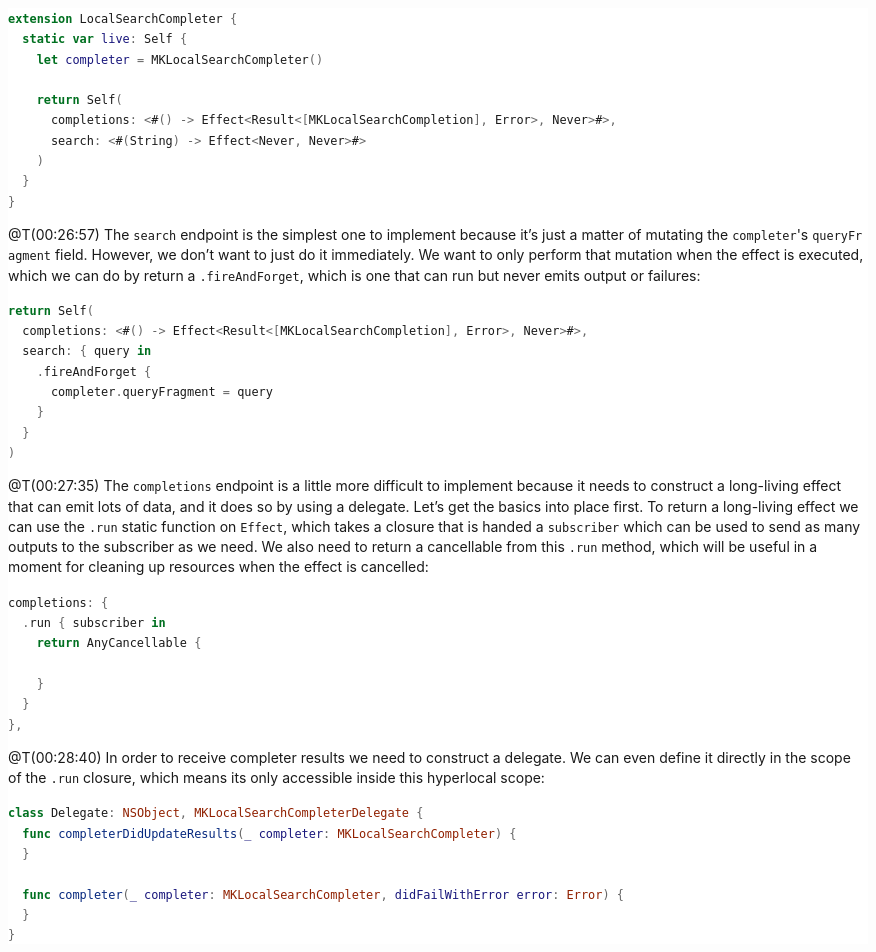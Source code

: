 ```swift
extension LocalSearchCompleter {
  static var live: Self {
    let completer = MKLocalSearchCompleter()

    return Self(
      completions: <#() -> Effect<Result<[MKLocalSearchCompletion], Error>, Never>#>,
      search: <#(String) -> Effect<Never, Never>#>
    )
  }
}
```

@T(00:26:57)
The `search` endpoint is the simplest one to implement because it’s just a matter of mutating the `completer`'s `queryFragment` field. However, we don’t want to just do it immediately. We want to only perform that mutation when the effect is executed, which we can do by return a `.fireAndForget`, which is one that can run but never emits output or failures:

```swift
return Self(
  completions: <#() -> Effect<Result<[MKLocalSearchCompletion], Error>, Never>#>,
  search: { query in
    .fireAndForget {
      completer.queryFragment = query
    }
  }
)
```

@T(00:27:35)
The `completions` endpoint is a little more difficult to implement because it needs to construct a long-living effect that can emit lots of data, and it does so by using a delegate. Let’s get the basics into place first. To return a long-living effect we can use the `.run` static function on `Effect`, which takes a closure that is handed a `subscriber` which can be used to send as many outputs to the subscriber as we need. We also need to return a cancellable from this `.run` method, which will be useful in a moment for cleaning up resources when the effect is cancelled:

```swift
completions: {
  .run { subscriber in
    return AnyCancellable {

    }
  }
},
```

@T(00:28:40)
In order to receive completer results we need to construct a delegate. We can even define it directly in the scope of the `.run` closure, which means its only accessible inside this hyperlocal scope:

```swift
class Delegate: NSObject, MKLocalSearchCompleterDelegate {
  func completerDidUpdateResults(_ completer: MKLocalSearchCompleter) {
  }

  func completer(_ completer: MKLocalSearchCompleter, didFailWithError error: Error) {
  }
}
```
